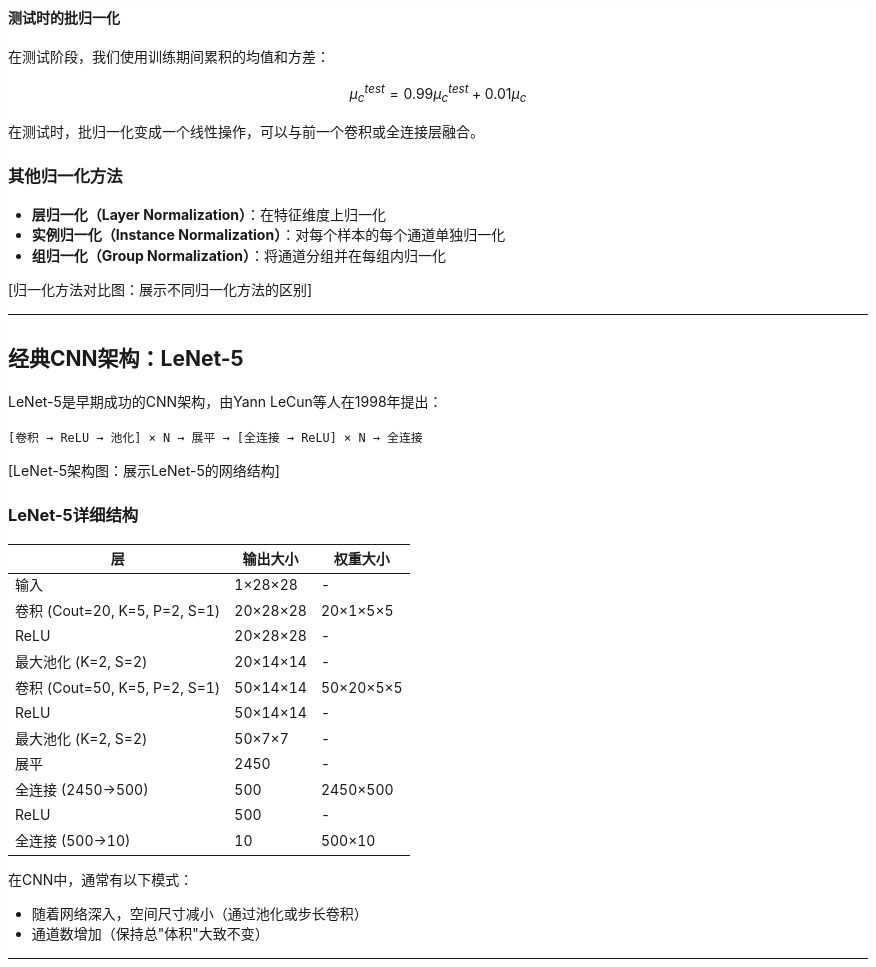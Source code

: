 #### 测试时的批归一化

在测试阶段，我们使用训练期间累积的均值和方差：

$$\mu_c^{test} = 0.99 \mu_c^{test} + 0.01 \mu_c$$

在测试时，批归一化变成一个线性操作，可以与前一个卷积或全连接层融合。

### 其他归一化方法

* **层归一化（Layer Normalization）**：在特征维度上归一化
* **实例归一化（Instance Normalization）**：对每个样本的每个通道单独归一化
* **组归一化（Group Normalization）**：将通道分组并在每组内归一化

[归一化方法对比图：展示不同归一化方法的区别]

---

## 经典CNN架构：LeNet-5

LeNet-5是早期成功的CNN架构，由Yann LeCun等人在1998年提出：

```
[卷积 → ReLU → 池化] × N → 展平 → [全连接 → ReLU] × N → 全连接
```

[LeNet-5架构图：展示LeNet-5的网络结构]

### LeNet-5详细结构

| 层 | 输出大小 | 权重大小 |
|----|---------|---------|
| 输入 | 1×28×28 | - |
| 卷积 (Cout=20, K=5, P=2, S=1) | 20×28×28 | 20×1×5×5 |
| ReLU | 20×28×28 | - |
| 最大池化 (K=2, S=2) | 20×14×14 | - |
| 卷积 (Cout=50, K=5, P=2, S=1) | 50×14×14 | 50×20×5×5 |
| ReLU | 50×14×14 | - |
| 最大池化 (K=2, S=2) | 50×7×7 | - |
| 展平 | 2450 | - |
| 全连接 (2450→500) | 500 | 2450×500 |
| ReLU | 500 | - |
| 全连接 (500→10) | 10 | 500×10 |

在CNN中，通常有以下模式：

* 随着网络深入，空间尺寸减小（通过池化或步长卷积）
* 通道数增加（保持总"体积"大致不变）

---